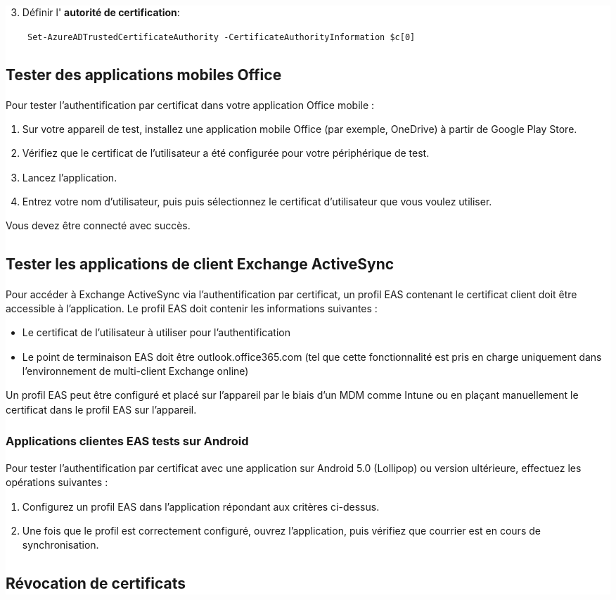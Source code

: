 3. Définir l' **autorité de certification**: 

        Set-AzureADTrustedCertificateAuthority -CertificateAuthorityInformation $c[0] 




## <a name="testing-office-mobile-applications"></a>Tester des applications mobiles Office  

Pour tester l’authentification par certificat dans votre application Office mobile : 

1.  Sur votre appareil de test, installez une application mobile Office (par exemple, OneDrive) à partir de Google Play Store.

2.  Vérifiez que le certificat de l’utilisateur a été configurée pour votre périphérique de test. 

3.  Lancez l’application. 

4.  Entrez votre nom d’utilisateur, puis puis sélectionnez le certificat d’utilisateur que vous voulez utiliser. 

Vous devez être connecté avec succès. 





## <a name="testing-exchange-activesync-client-applications"></a>Tester les applications de client Exchange ActiveSync

Pour accéder à Exchange ActiveSync via l’authentification par certificat, un profil EAS contenant le certificat client doit être accessible à l’application. Le profil EAS doit contenir les informations suivantes :

- Le certificat de l’utilisateur à utiliser pour l’authentification 

- Le point de terminaison EAS doit être outlook.office365.com (tel que cette fonctionnalité est pris en charge uniquement dans l’environnement de multi-client Exchange online)

Un profil EAS peut être configuré et placé sur l’appareil par le biais d’un MDM comme Intune ou en plaçant manuellement le certificat dans le profil EAS sur l’appareil.  


### <a name="testing-eas-client-applications-on-android"></a>Applications clientes EAS tests sur Android 

Pour tester l’authentification par certificat avec une application sur Android 5.0 (Lollipop) ou version ultérieure, effectuez les opérations suivantes :  

1. Configurez un profil EAS dans l’application répondant aux critères ci-dessus.  


2. Une fois que le profil est correctement configuré, ouvrez l’application, puis vérifiez que courrier est en cours de synchronisation. 




## <a name="revocation"></a>Révocation de certificats


[1]: ./media/active-directory-certificate-based-authentication-android/ic195031.png